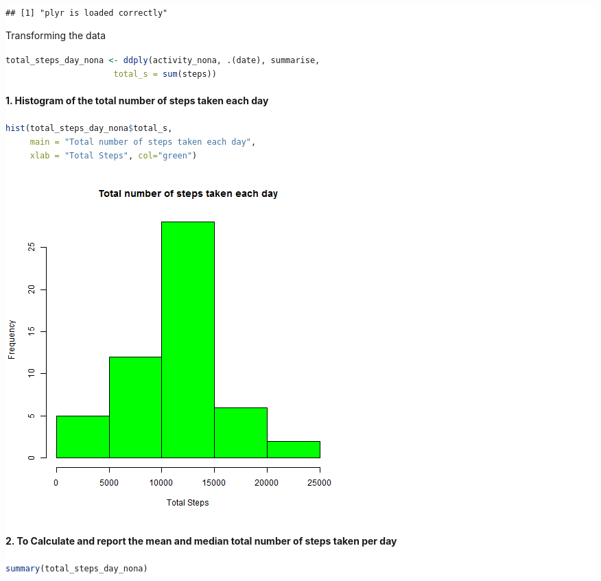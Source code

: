 ```
## [1] "plyr is loaded correctly"
```

Transforming the data


```r
total_steps_day_nona <- ddply(activity_nona, .(date), summarise,
                      total_s = sum(steps))
```
#### 1. Histogram of the total number of steps taken each day

```r
hist(total_steps_day_nona$total_s, 
     main = "Total number of steps taken each day",
     xlab = "Total Steps", col="green")
```

![plot of chunk plot1](figure/plot1.png) 

#### 2. To Calculate and report the mean and median total number of steps taken per day


```r
summary(total_steps_day_nona)
```
